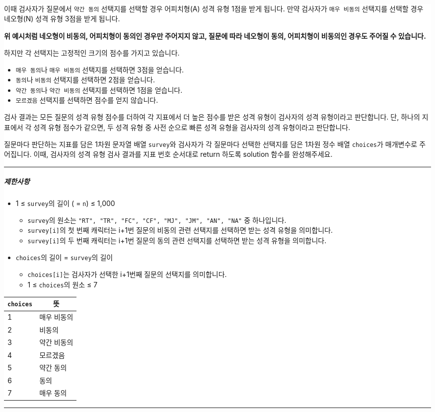 
이때 검사자가 질문에서 `약간 동의` 선택지를 선택할 경우 어피치형(A) 성격 유형 1점을 받게 됩니다. 만약 검사자가 `매우 비동의` 선택지를 선택할 경우 네오형(N) 성격 유형 3점을 받게 됩니다.


**위 예시처럼 네오형이 비동의, 어피치형이 동의인 경우만 주어지지 않고, 질문에 따라 네오형이 동의, 어피치형이 비동의인 경우도 주어질 수 있습니다.**  

하지만 각 선택지는 고정적인 크기의 점수를 가지고 있습니다.


* `매우 동의`나 `매우 비동의` 선택지를 선택하면 3점을 얻습니다.
* `동의`나 `비동의` 선택지를 선택하면 2점을 얻습니다.
* `약간 동의`나 `약간 비동의` 선택지를 선택하면 1점을 얻습니다.
* `모르겠음` 선택지를 선택하면 점수를 얻지 않습니다.


검사 결과는 모든 질문의 성격 유형 점수를 더하여 각 지표에서 더 높은 점수를 받은 성격 유형이 검사자의 성격 유형이라고 판단합니다. 단, 하나의 지표에서 각 성격 유형 점수가 같으면, 두 성격 유형 중 사전 순으로 빠른 성격 유형을 검사자의 성격 유형이라고 판단합니다.


질문마다 판단하는 지표를 담은 1차원 문자열 배열 `survey`와 검사자가 각 질문마다 선택한 선택지를 담은 1차원 정수 배열 `choices`가 매개변수로 주어집니다. 이때, 검사자의 성격 유형 검사 결과를 지표 번호 순서대로 return 하도록 solution 함수를 완성해주세요.




---


##### 제한사항


* 1 ≤ `survey`의 길이 ( \= `n`) ≤ 1,000
	+ `survey`의 원소는 `"RT", "TR", "FC", "CF", "MJ", "JM", "AN", "NA"` 중 하나입니다.
	+ `survey[i]`의 첫 번째 캐릭터는 i\+1번 질문의 비동의 관련 선택지를 선택하면 받는 성격 유형을 의미합니다.
	+ `survey[i]`의 두 번째 캐릭터는 i\+1번 질문의 동의 관련 선택지를 선택하면 받는 성격 유형을 의미합니다.
* `choices`의 길이 \= `survey`의 길이


	+ `choices[i]`는 검사자가 선택한 i\+1번째 질문의 선택지를 의미합니다.
	+ 1 ≤ `choices`의 원소 ≤ 7

| `choices` | 뜻 |
| --- | --- |
| 1 | 매우 비동의 |
| 2 | 비동의 |
| 3 | 약간 비동의 |
| 4 | 모르겠음 |
| 5 | 약간 동의 |
| 6 | 동의 |
| 7 | 매우 동의 |




---
